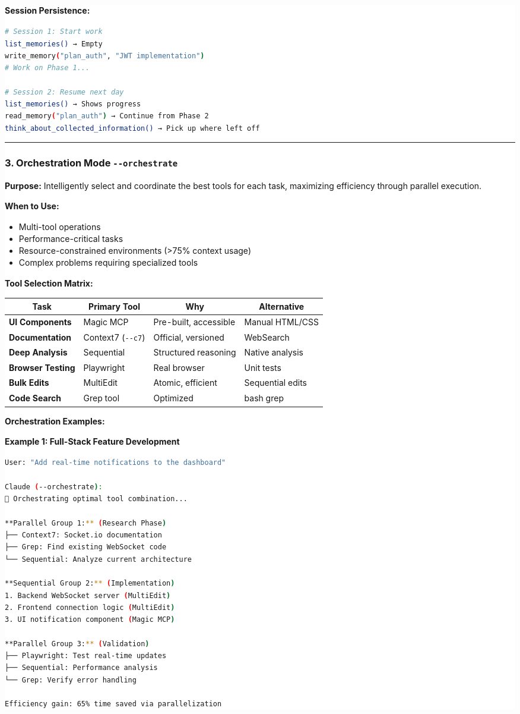 **Session Persistence:**
```bash
# Session 1: Start work
list_memories() → Empty
write_memory("plan_auth", "JWT implementation")
# Work on Phase 1...

# Session 2: Resume next day
list_memories() → Shows progress
read_memory("plan_auth") → Continue from Phase 2
think_about_collected_information() → Pick up where left off
```

---

### 3. **Orchestration Mode** `--orchestrate`

**Purpose:** Intelligently select and coordinate the best tools for each task, maximizing efficiency through parallel execution.

**When to Use:**
- Multi-tool operations
- Performance-critical tasks
- Resource-constrained environments (>75% context usage)
- Complex problems requiring specialized tools

**Tool Selection Matrix:**

| Task | Primary Tool | Why | Alternative |
|------|-------------|-----|-------------|
| **UI Components** | Magic MCP | Pre-built, accessible | Manual HTML/CSS |
| **Documentation** | Context7 (`--c7`) | Official, versioned | WebSearch |
| **Deep Analysis** | Sequential | Structured reasoning | Native analysis |
| **Browser Testing** | Playwright | Real browser | Unit tests |
| **Bulk Edits** | MultiEdit | Atomic, efficient | Sequential edits |
| **Code Search** | Grep tool | Optimized | bash grep |

**Orchestration Examples:**

**Example 1: Full-Stack Feature Development**
```bash
User: "Add real-time notifications to the dashboard"

Claude (--orchestrate):
🎼 Orchestrating optimal tool combination...

**Parallel Group 1:** (Research Phase)
├── Context7: Socket.io documentation
├── Grep: Find existing WebSocket code
└── Sequential: Analyze current architecture

**Sequential Group 2:** (Implementation)
1. Backend WebSocket server (MultiEdit)
2. Frontend connection logic (MultiEdit)  
3. UI notification component (Magic MCP)

**Parallel Group 3:** (Validation)
├── Playwright: Test real-time updates
├── Sequential: Performance analysis
└── Grep: Verify error handling

Efficiency gain: 65% time saved via parallelization
```